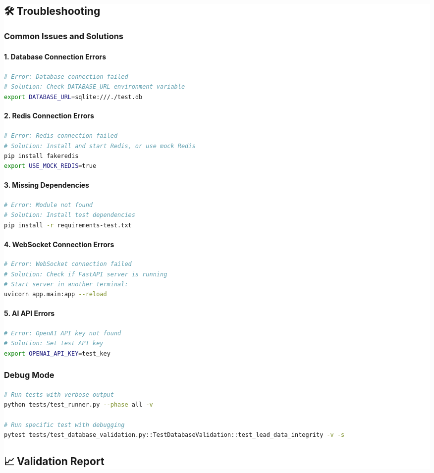 ## 🛠️ Troubleshooting

### Common Issues and Solutions

#### 1. Database Connection Errors
```bash
# Error: Database connection failed
# Solution: Check DATABASE_URL environment variable
export DATABASE_URL=sqlite:///./test.db
```

#### 2. Redis Connection Errors
```bash
# Error: Redis connection failed
# Solution: Install and start Redis, or use mock Redis
pip install fakeredis
export USE_MOCK_REDIS=true
```

#### 3. Missing Dependencies
```bash
# Error: Module not found
# Solution: Install test dependencies
pip install -r requirements-test.txt
```

#### 4. WebSocket Connection Errors
```bash
# Error: WebSocket connection failed
# Solution: Check if FastAPI server is running
# Start server in another terminal:
uvicorn app.main:app --reload
```

#### 5. AI API Errors
```bash
# Error: OpenAI API key not found
# Solution: Set test API key
export OPENAI_API_KEY=test_key
```

### Debug Mode
```bash
# Run tests with verbose output
python tests/test_runner.py --phase all -v

# Run specific test with debugging
pytest tests/test_database_validation.py::TestDatabaseValidation::test_lead_data_integrity -v -s
```

## 📈 Validation Report

